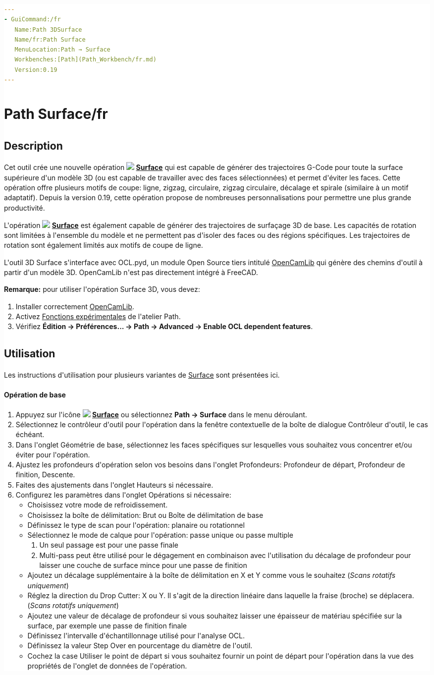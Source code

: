 ```yaml
---
- GuiCommand:/fr
   Name:Path 3DSurface
   Name/fr:Path Surface
   MenuLocation:Path → Surface
   Workbenches:[Path](Path_Workbench/fr.md)
   Version:0.19
---
```


# Path Surface/fr

## Description

Cet outil crée une nouvelle opération **<img src="images/Path_Surface.svg" width=24px> [Surface](Path_Surface/fr.md)** qui est capable de générer des trajectoires G-Code pour toute la surface supérieure d\'un modèle 3D (ou est capable de travailler avec des faces sélectionnées) et permet d\'éviter les faces. Cette opération offre plusieurs motifs de coupe: ligne, zigzag, circulaire, zigzag circulaire, décalage et spirale (similaire à un motif adaptatif). Depuis la version 0.19, cette opération propose de nombreuses personnalisations pour permettre une plus grande productivité.

L\'opération **<img src="images/Path_Surface.svg" width=24px> [Surface](Path_Surface/fr.md)** est également capable de générer des trajectoires de surfaçage 3D de base. Les capacités de rotation sont limitées à l\'ensemble du modèle et ne permettent pas d\'isoler des faces ou des régions spécifiques. Les trajectoires de rotation sont également limités aux motifs de coupe de ligne.

L\'outil 3D Surface s\'interface avec OCL.pyd, un module Open Source tiers intitulé [OpenCamLib](OpenCamLib/fr.md) qui génère des chemins d\'outil à partir d\'un modèle 3D. OpenCamLib n\'est pas directement intégré à FreeCAD.

**Remarque:** pour utiliser l\'opération Surface 3D, vous devez:

1.  Installer correctement [OpenCamLib](OpenCamLib/fr.md).
2.  Activez [Fonctions expérimentales](Path_experimental/fr.md) de l\'atelier Path.
3.  Vérifiez **Édition → Préférences... → Path → Advanced → Enable OCL dependent features**.

## Utilisation

Les instructions d\'utilisation pour plusieurs variantes de [Surface](Path_Surface/fr.md) sont présentées ici.

#### Opération de base 

1.  Appuyez sur l\'icône **<img src="images/Path_Surface.svg" width=24px> [Surface](Path_Surface/fr.md)** ou sélectionnez **Path → Surface** dans le menu déroulant.
2.  Sélectionnez le contrôleur d\'outil pour l\'opération dans la fenêtre contextuelle de la boîte de dialogue Contrôleur d\'outil, le cas échéant.
3.  Dans l\'onglet Géométrie de base, sélectionnez les faces spécifiques sur lesquelles vous souhaitez vous concentrer et/ou éviter pour l\'opération.
4.  Ajustez les profondeurs d\'opération selon vos besoins dans l\'onglet Profondeurs: Profondeur de départ, Profondeur de finition, Descente.
5.  Faites des ajustements dans l\'onglet Hauteurs si nécessaire.
6.  Configurez les paramètres dans l\'onglet Opérations si nécessaire:
    -   Choisissez votre mode de refroidissement.
    -   Choisissez la boîte de délimitation: Brut ou Boîte de délimitation de base
    -   Définissez le type de scan pour l\'opération: planaire ou rotationnel
    -   Sélectionnez le mode de calque pour l\'opération: passe unique ou passe multiple
        1.  Un seul passage est pour une passe finale
        2.  Multi-pass peut être utilisé pour le dégagement en combinaison avec l\'utilisation du décalage de profondeur pour laisser une couche de surface mince pour une passe de finition
    -   Ajoutez un décalage supplémentaire à la boîte de délimitation en X et Y comme vous le souhaitez (*Scans rotatifs uniquement*)
    -   Réglez la direction du Drop Cutter: X ou Y. Il s\'agit de la direction linéaire dans laquelle la fraise (broche) se déplacera. (*Scans rotatifs uniquement*)
    -   Ajoutez une valeur de décalage de profondeur si vous souhaitez laisser une épaisseur de matériau spécifiée sur la surface, par exemple une passe de finition finale
    -   Définissez l\'intervalle d\'échantillonnage utilisé pour l\'analyse OCL.
    -   Définissez la valeur Step Over en pourcentage du diamètre de l\'outil.
    -   Cochez la case Utiliser le point de départ si vous souhaitez fournir un point de départ pour l\'opération dans la vue des propriétés de l\'onglet de données de l\'opération.
